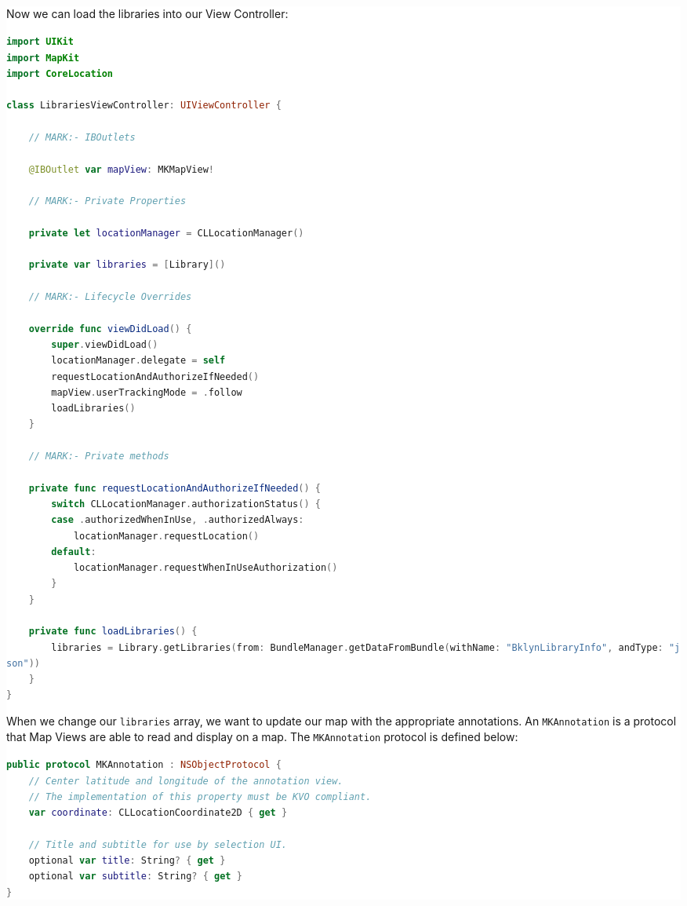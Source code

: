 Now we can load the libraries into our View Controller:

```swift
import UIKit
import MapKit
import CoreLocation

class LibrariesViewController: UIViewController {

    // MARK:- IBOutlets

    @IBOutlet var mapView: MKMapView!

    // MARK:- Private Properties

    private let locationManager = CLLocationManager()

    private var libraries = [Library]()

    // MARK:- Lifecycle Overrides

    override func viewDidLoad() {
        super.viewDidLoad()
        locationManager.delegate = self
        requestLocationAndAuthorizeIfNeeded()
        mapView.userTrackingMode = .follow        
        loadLibraries()
    }

    // MARK:- Private methods

    private func requestLocationAndAuthorizeIfNeeded() {
        switch CLLocationManager.authorizationStatus() {
        case .authorizedWhenInUse, .authorizedAlways:
            locationManager.requestLocation()
        default:
            locationManager.requestWhenInUseAuthorization()
        }
    }

    private func loadLibraries() {
        libraries = Library.getLibraries(from: BundleManager.getDataFromBundle(withName: "BklynLibraryInfo", andType: "json"))
    }
}
```

When we change our `libraries` array, we want to update our map with the appropriate annotations.  An `MKAnnotation` is a protocol that Map Views are able to read and display on a map.  The `MKAnnotation` protocol is defined below:

```swift
public protocol MKAnnotation : NSObjectProtocol {
    // Center latitude and longitude of the annotation view.
    // The implementation of this property must be KVO compliant.
    var coordinate: CLLocationCoordinate2D { get }

    // Title and subtitle for use by selection UI.
    optional var title: String? { get }
    optional var subtitle: String? { get }
}
```
